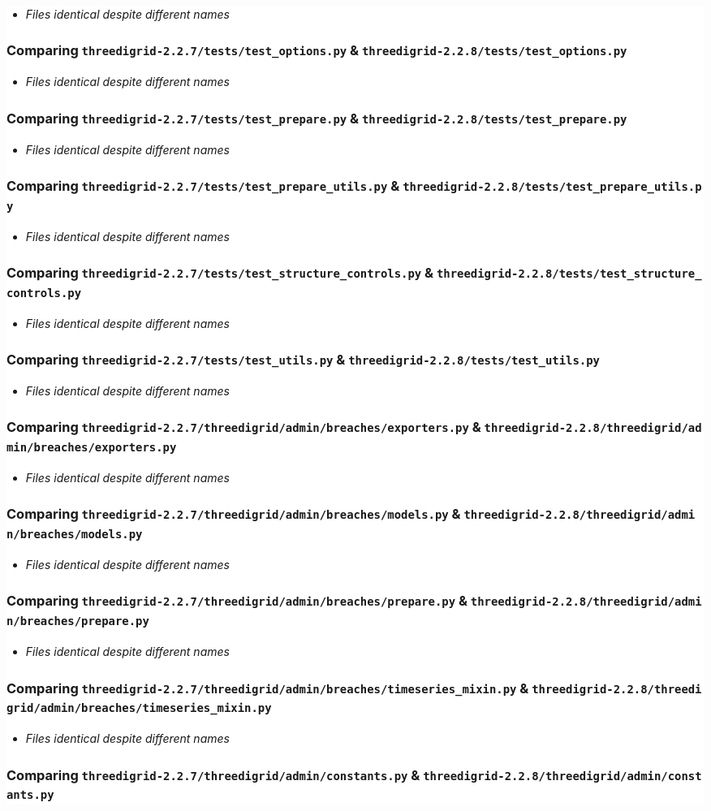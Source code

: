  * *Files identical despite different names*

### Comparing `threedigrid-2.2.7/tests/test_options.py` & `threedigrid-2.2.8/tests/test_options.py`

 * *Files identical despite different names*

### Comparing `threedigrid-2.2.7/tests/test_prepare.py` & `threedigrid-2.2.8/tests/test_prepare.py`

 * *Files identical despite different names*

### Comparing `threedigrid-2.2.7/tests/test_prepare_utils.py` & `threedigrid-2.2.8/tests/test_prepare_utils.py`

 * *Files identical despite different names*

### Comparing `threedigrid-2.2.7/tests/test_structure_controls.py` & `threedigrid-2.2.8/tests/test_structure_controls.py`

 * *Files identical despite different names*

### Comparing `threedigrid-2.2.7/tests/test_utils.py` & `threedigrid-2.2.8/tests/test_utils.py`

 * *Files identical despite different names*

### Comparing `threedigrid-2.2.7/threedigrid/admin/breaches/exporters.py` & `threedigrid-2.2.8/threedigrid/admin/breaches/exporters.py`

 * *Files identical despite different names*

### Comparing `threedigrid-2.2.7/threedigrid/admin/breaches/models.py` & `threedigrid-2.2.8/threedigrid/admin/breaches/models.py`

 * *Files identical despite different names*

### Comparing `threedigrid-2.2.7/threedigrid/admin/breaches/prepare.py` & `threedigrid-2.2.8/threedigrid/admin/breaches/prepare.py`

 * *Files identical despite different names*

### Comparing `threedigrid-2.2.7/threedigrid/admin/breaches/timeseries_mixin.py` & `threedigrid-2.2.8/threedigrid/admin/breaches/timeseries_mixin.py`

 * *Files identical despite different names*

### Comparing `threedigrid-2.2.7/threedigrid/admin/constants.py` & `threedigrid-2.2.8/threedigrid/admin/constants.py`
